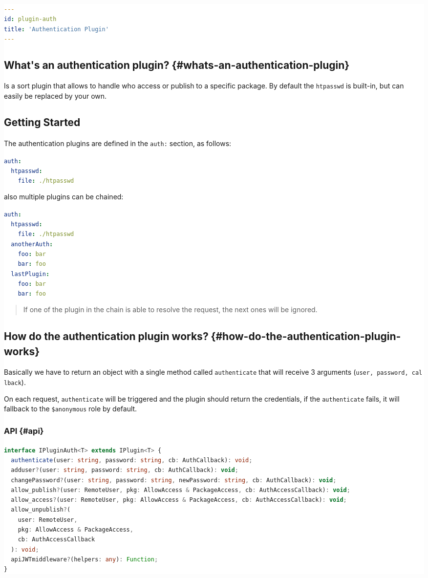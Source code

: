 ```yaml
---
id: plugin-auth
title: 'Authentication Plugin'
---
```


## What's an authentication plugin? {#whats-an-authentication-plugin}

Is a sort plugin that allows to handle who access or publish to a specific package. By default the `htpasswd` is built-in, but can
easily be replaced by your own.

## Getting Started

The authentication plugins are defined in the `auth:` section, as follows:

```yaml
auth:
  htpasswd:
    file: ./htpasswd
```

also multiple plugins can be chained:

```yaml
auth:
  htpasswd:
    file: ./htpasswd
  anotherAuth:
    foo: bar
    bar: foo
  lastPlugin:
    foo: bar
    bar: foo
```

> If one of the plugin in the chain is able to resolve the request, the next ones will be ignored.

## How do the authentication plugin works? {#how-do-the-authentication-plugin-works}

Basically we have to return an object with a single method called `authenticate` that will receive 3 arguments (`user, password, callback`).

On each request, `authenticate` will be triggered and the plugin should return the credentials, if the `authenticate` fails, it will fallback to the `$anonymous` role by default.

### API {#api}

```typescript
interface IPluginAuth<T> extends IPlugin<T> {
  authenticate(user: string, password: string, cb: AuthCallback): void;
  adduser?(user: string, password: string, cb: AuthCallback): void;
  changePassword?(user: string, password: string, newPassword: string, cb: AuthCallback): void;
  allow_publish?(user: RemoteUser, pkg: AllowAccess & PackageAccess, cb: AuthAccessCallback): void;
  allow_access?(user: RemoteUser, pkg: AllowAccess & PackageAccess, cb: AuthAccessCallback): void;
  allow_unpublish?(
    user: RemoteUser,
    pkg: AllowAccess & PackageAccess,
    cb: AuthAccessCallback
  ): void;
  apiJWTmiddleware?(helpers: any): Function;
}
```
